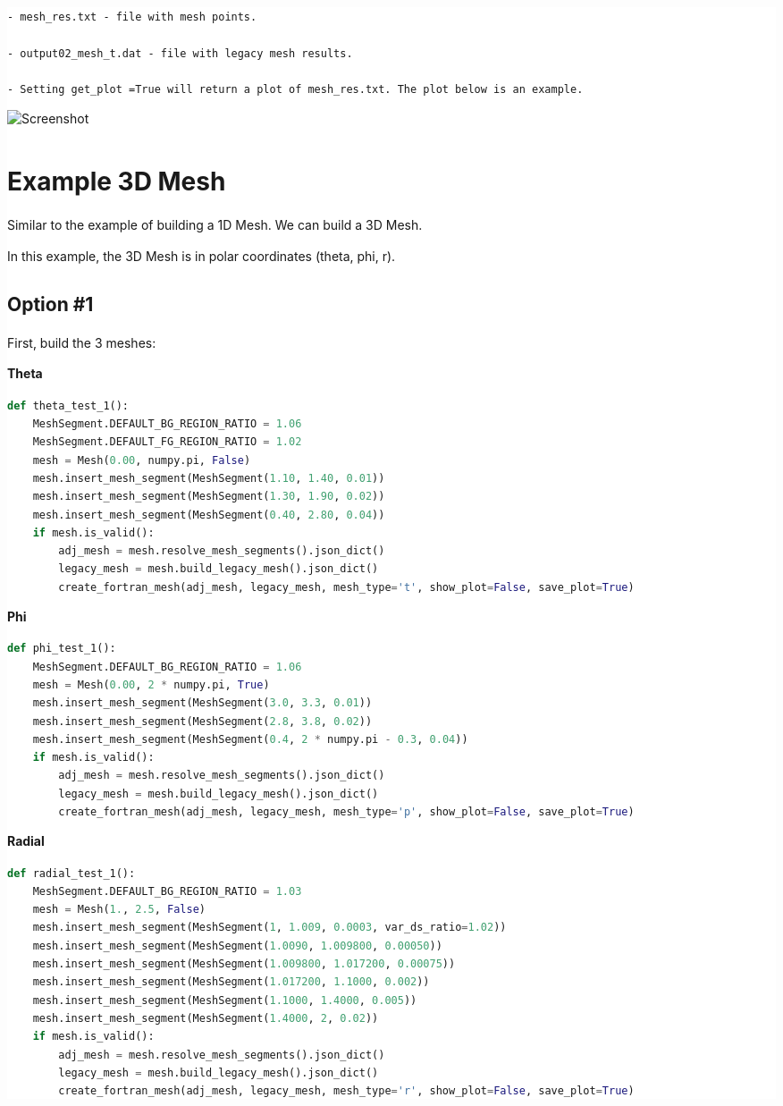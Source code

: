     - mesh_res.txt - file with mesh points. 
    
    - output02_mesh_t.dat - file with legacy mesh results. 
    
    - Setting get_plot =True will return a plot of mesh_res.txt. The plot below is an example.     

![Screenshot](my-mkdocs/docs/images/create_mesh_ex.png)



# Example 3D Mesh

Similar to the example of building a 1D Mesh. We can build a 3D Mesh. 

In this example, the 3D Mesh is in polar coordinates (theta, phi, r). 

## Option #1
First, build the 3 meshes:

**Theta**
``` python
def theta_test_1():
    MeshSegment.DEFAULT_BG_REGION_RATIO = 1.06
    MeshSegment.DEFAULT_FG_REGION_RATIO = 1.02
    mesh = Mesh(0.00, numpy.pi, False)
    mesh.insert_mesh_segment(MeshSegment(1.10, 1.40, 0.01))
    mesh.insert_mesh_segment(MeshSegment(1.30, 1.90, 0.02))
    mesh.insert_mesh_segment(MeshSegment(0.40, 2.80, 0.04))
    if mesh.is_valid():
        adj_mesh = mesh.resolve_mesh_segments().json_dict()
        legacy_mesh = mesh.build_legacy_mesh().json_dict()
        create_fortran_mesh(adj_mesh, legacy_mesh, mesh_type='t', show_plot=False, save_plot=True)
``` 

**Phi**
``` python
def phi_test_1():
    MeshSegment.DEFAULT_BG_REGION_RATIO = 1.06
    mesh = Mesh(0.00, 2 * numpy.pi, True)
    mesh.insert_mesh_segment(MeshSegment(3.0, 3.3, 0.01))
    mesh.insert_mesh_segment(MeshSegment(2.8, 3.8, 0.02))
    mesh.insert_mesh_segment(MeshSegment(0.4, 2 * numpy.pi - 0.3, 0.04))
    if mesh.is_valid():
        adj_mesh = mesh.resolve_mesh_segments().json_dict()
        legacy_mesh = mesh.build_legacy_mesh().json_dict()
        create_fortran_mesh(adj_mesh, legacy_mesh, mesh_type='p', show_plot=False, save_plot=True)
```

**Radial**
``` python
def radial_test_1():
    MeshSegment.DEFAULT_BG_REGION_RATIO = 1.03
    mesh = Mesh(1., 2.5, False)
    mesh.insert_mesh_segment(MeshSegment(1, 1.009, 0.0003, var_ds_ratio=1.02))
    mesh.insert_mesh_segment(MeshSegment(1.0090, 1.009800, 0.00050))
    mesh.insert_mesh_segment(MeshSegment(1.009800, 1.017200, 0.00075))
    mesh.insert_mesh_segment(MeshSegment(1.017200, 1.1000, 0.002))
    mesh.insert_mesh_segment(MeshSegment(1.1000, 1.4000, 0.005))
    mesh.insert_mesh_segment(MeshSegment(1.4000, 2, 0.02))
    if mesh.is_valid():
        adj_mesh = mesh.resolve_mesh_segments().json_dict()
        legacy_mesh = mesh.build_legacy_mesh().json_dict()
        create_fortran_mesh(adj_mesh, legacy_mesh, mesh_type='r', show_plot=False, save_plot=True)
```

